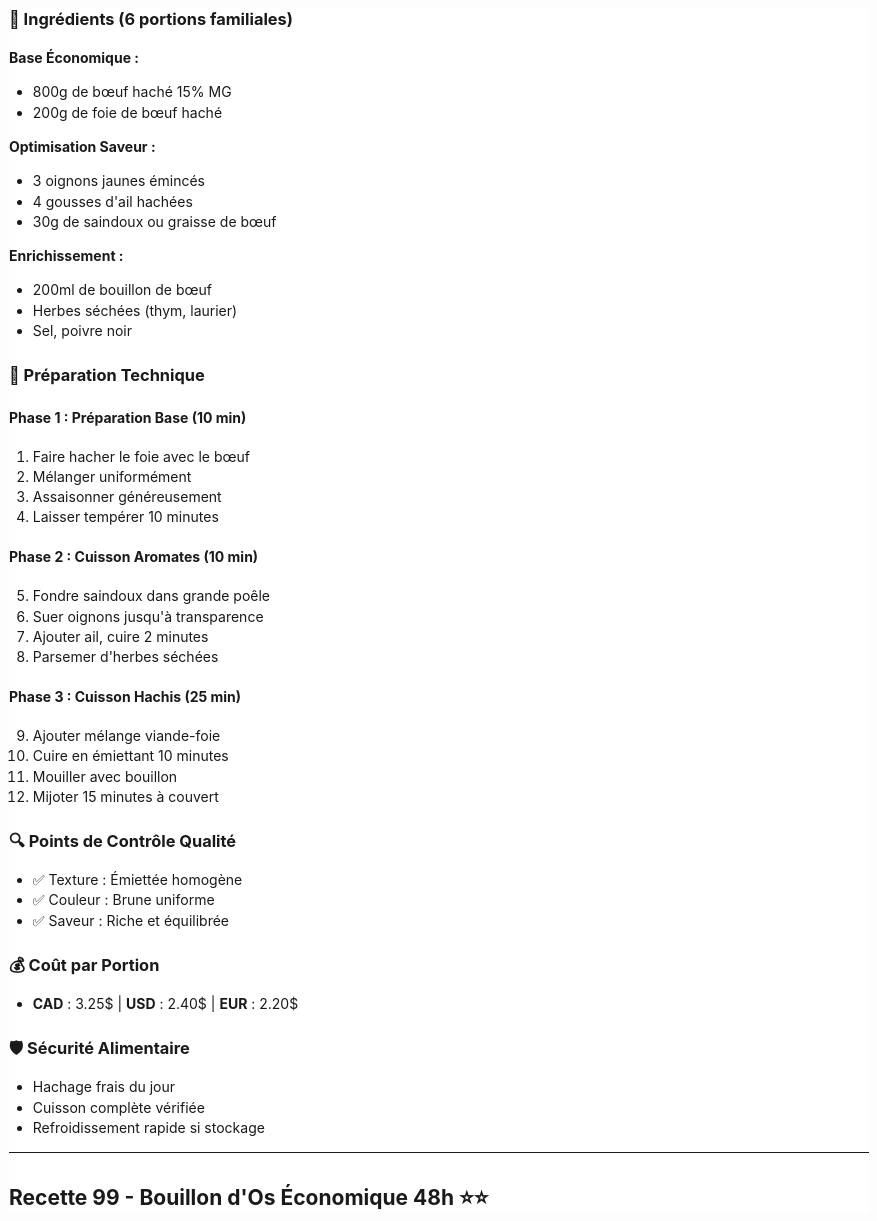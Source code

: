 ### 🛒 Ingrédients (6 portions familiales)
**Base Économique :**
- 800g de bœuf haché 15% MG
- 200g de foie de bœuf haché

**Optimisation Saveur :**
- 3 oignons jaunes émincés
- 4 gousses d'ail hachées
- 30g de saindoux ou graisse de bœuf

**Enrichissement :**
- 200ml de bouillon de bœuf
- Herbes séchées (thym, laurier)
- Sel, poivre noir

### 🔬 Préparation Technique

#### Phase 1 : Préparation Base (10 min)
1. Faire hacher le foie avec le bœuf
2. Mélanger uniformément
3. Assaisonner généreusement
4. Laisser tempérer 10 minutes

#### Phase 2 : Cuisson Aromates (10 min)
5. Fondre saindoux dans grande poêle
6. Suer oignons jusqu'à transparence
7. Ajouter ail, cuire 2 minutes
8. Parsemer d'herbes séchées

#### Phase 3 : Cuisson Hachis (25 min)
9. Ajouter mélange viande-foie
10. Cuire en émiettant 10 minutes
11. Mouiller avec bouillon
12. Mijoter 15 minutes à couvert

### 🔍 Points de Contrôle Qualité
- ✅ Texture : Émiettée homogène
- ✅ Couleur : Brune uniforme
- ✅ Saveur : Riche et équilibrée

### 💰 Coût par Portion
- **CAD** : 3.25$ | **USD** : 2.40$ | **EUR** : 2.20$

### 🛡️ Sécurité Alimentaire
- Hachage frais du jour
- Cuisson complète vérifiée
- Refroidissement rapide si stockage

---

## Recette 99 - Bouillon d'Os Économique 48h ⭐⭐
